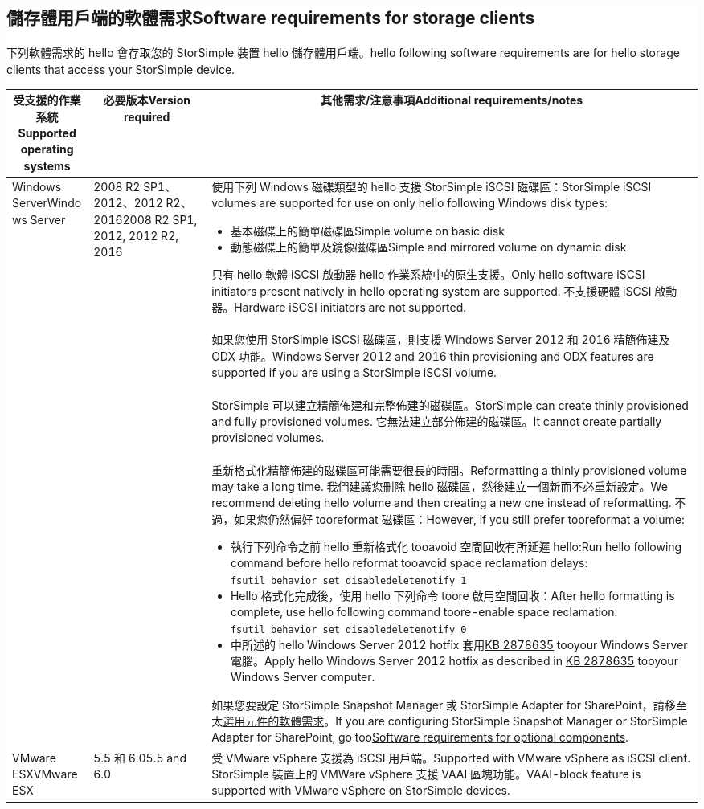 ## <a name="software-requirements-for-storage-clients"></a><span data-ttu-id="3812c-112">儲存體用戶端的軟體需求</span><span class="sxs-lookup"><span data-stu-id="3812c-112">Software requirements for storage clients</span></span>

<span data-ttu-id="3812c-113">下列軟體需求的 hello 會存取您的 StorSimple 裝置 hello 儲存體用戶端。</span><span class="sxs-lookup"><span data-stu-id="3812c-113">hello following software requirements are for hello storage clients that access your StorSimple device.</span></span>

| <span data-ttu-id="3812c-114">受支援的作業系統</span><span class="sxs-lookup"><span data-stu-id="3812c-114">Supported operating systems</span></span> | <span data-ttu-id="3812c-115">必要版本</span><span class="sxs-lookup"><span data-stu-id="3812c-115">Version required</span></span> | <span data-ttu-id="3812c-116">其他需求/注意事項</span><span class="sxs-lookup"><span data-stu-id="3812c-116">Additional requirements/notes</span></span> |
| --- | --- | --- |
| <span data-ttu-id="3812c-117">Windows Server</span><span class="sxs-lookup"><span data-stu-id="3812c-117">Windows Server</span></span> |<span data-ttu-id="3812c-118">2008 R2 SP1、2012、2012 R2、2016</span><span class="sxs-lookup"><span data-stu-id="3812c-118">2008 R2 SP1, 2012, 2012 R2, 2016</span></span> |<span data-ttu-id="3812c-119">使用下列 Windows 磁碟類型的 hello 支援 StorSimple iSCSI 磁碟區：</span><span class="sxs-lookup"><span data-stu-id="3812c-119">StorSimple iSCSI volumes are supported for use on only hello following Windows disk types:</span></span><ul><li><span data-ttu-id="3812c-120">基本磁碟上的簡單磁碟區</span><span class="sxs-lookup"><span data-stu-id="3812c-120">Simple volume on basic disk</span></span></li><li><span data-ttu-id="3812c-121">動態磁碟上的簡單及鏡像磁碟區</span><span class="sxs-lookup"><span data-stu-id="3812c-121">Simple and mirrored volume on dynamic disk</span></span></li></ul><span data-ttu-id="3812c-122">只有 hello 軟體 iSCSI 啟動器 hello 作業系統中的原生支援。</span><span class="sxs-lookup"><span data-stu-id="3812c-122">Only hello software iSCSI initiators present natively in hello operating system are supported.</span></span> <span data-ttu-id="3812c-123">不支援硬體 iSCSI 啟動器。</span><span class="sxs-lookup"><span data-stu-id="3812c-123">Hardware iSCSI initiators are not supported.</span></span><br></br><span data-ttu-id="3812c-124">如果您使用 StorSimple iSCSI 磁碟區，則支援 Windows Server 2012 和 2016 精簡佈建及 ODX 功能。</span><span class="sxs-lookup"><span data-stu-id="3812c-124">Windows Server 2012 and 2016 thin provisioning and ODX features are supported if you are using a StorSimple iSCSI volume.</span></span><br><br><span data-ttu-id="3812c-125">StorSimple 可以建立精簡佈建和完整佈建的磁碟區。</span><span class="sxs-lookup"><span data-stu-id="3812c-125">StorSimple can create thinly provisioned and fully provisioned volumes.</span></span> <span data-ttu-id="3812c-126">它無法建立部分佈建的磁碟區。</span><span class="sxs-lookup"><span data-stu-id="3812c-126">It cannot create partially provisioned volumes.</span></span><br><br><span data-ttu-id="3812c-127">重新格式化精簡佈建的磁碟區可能需要很長的時間。</span><span class="sxs-lookup"><span data-stu-id="3812c-127">Reformatting a thinly provisioned volume may take a long time.</span></span> <span data-ttu-id="3812c-128">我們建議您刪除 hello 磁碟區，然後建立一個新而不必重新設定。</span><span class="sxs-lookup"><span data-stu-id="3812c-128">We recommend deleting hello volume and then creating a new one instead of reformatting.</span></span> <span data-ttu-id="3812c-129">不過，如果您仍然偏好 tooreformat 磁碟區：</span><span class="sxs-lookup"><span data-stu-id="3812c-129">However, if you still prefer tooreformat a volume:</span></span><ul><li><span data-ttu-id="3812c-130">執行下列命令之前 hello 重新格式化 tooavoid 空間回收有所延遲 hello:</span><span class="sxs-lookup"><span data-stu-id="3812c-130">Run hello following command before hello reformat tooavoid space reclamation delays:</span></span> <br>`fsutil behavior set disabledeletenotify 1`</br></li><li><span data-ttu-id="3812c-131">Hello 格式化完成後，使用 hello 下列命令 toore 啟用空間回收：</span><span class="sxs-lookup"><span data-stu-id="3812c-131">After hello formatting is complete, use hello following command toore-enable space reclamation:</span></span><br>`fsutil behavior set disabledeletenotify 0`</br></li><li><span data-ttu-id="3812c-132">中所述的 hello Windows Server 2012 hotfix 套用[KB 2878635](https://support.microsoft.com/kb/2870270) tooyour Windows Server 電腦。</span><span class="sxs-lookup"><span data-stu-id="3812c-132">Apply hello Windows Server 2012 hotfix as described in [KB 2878635](https://support.microsoft.com/kb/2870270) tooyour Windows Server computer.</span></span></li></ul></li></ul></ul> <span data-ttu-id="3812c-133">如果您要設定 StorSimple Snapshot Manager 或 StorSimple Adapter for SharePoint，請移至太[選用元件的軟體需求](#software-requirements-for-optional-components)。</span><span class="sxs-lookup"><span data-stu-id="3812c-133">If you are configuring StorSimple Snapshot Manager or StorSimple Adapter for SharePoint, go too[Software requirements for optional components](#software-requirements-for-optional-components).</span></span> |
| <span data-ttu-id="3812c-134">VMware ESX</span><span class="sxs-lookup"><span data-stu-id="3812c-134">VMware ESX</span></span> |<span data-ttu-id="3812c-135">5.5 和 6.0</span><span class="sxs-lookup"><span data-stu-id="3812c-135">5.5 and 6.0</span></span> |<span data-ttu-id="3812c-136">受 VMware vSphere 支援為 iSCSI 用戶端。</span><span class="sxs-lookup"><span data-stu-id="3812c-136">Supported with VMware vSphere as iSCSI client.</span></span> <span data-ttu-id="3812c-137">StorSimple 裝置上的 VMWare vSphere 支援 VAAI 區塊功能。</span><span class="sxs-lookup"><span data-stu-id="3812c-137">VAAI-block feature is supported with VMware vSphere on StorSimple devices.</span></span> |